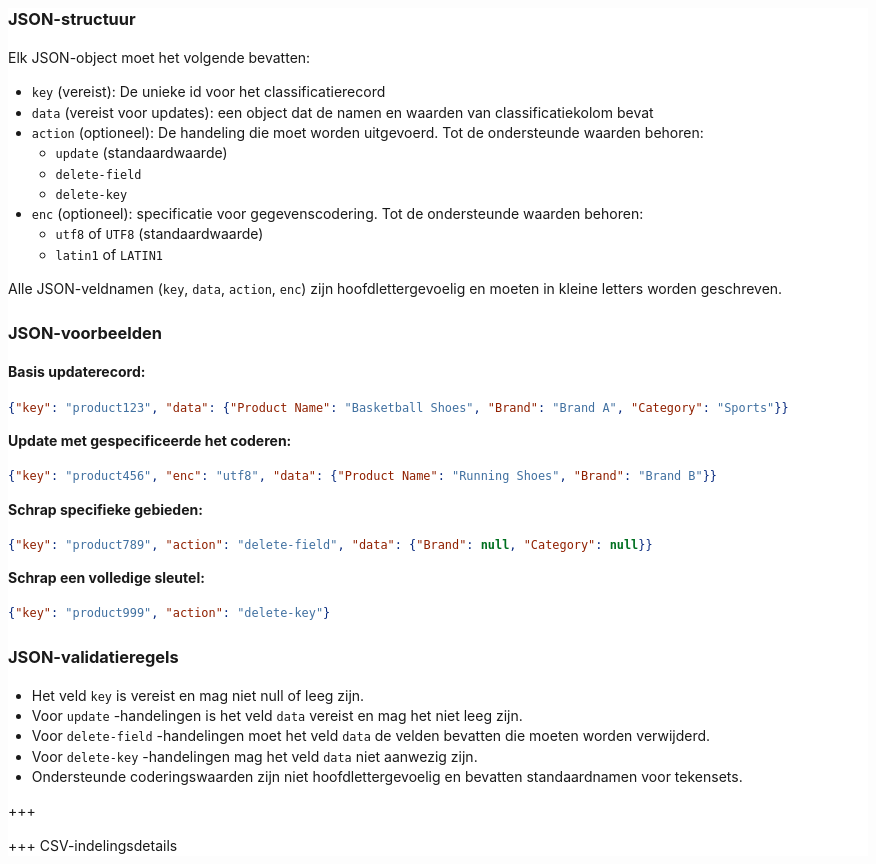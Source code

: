 ### JSON-structuur

Elk JSON-object moet het volgende bevatten:

* `key` (vereist): De unieke id voor het classificatierecord
* `data` (vereist voor updates): een object dat de namen en waarden van classificatiekolom bevat
* `action` (optioneel): De handeling die moet worden uitgevoerd. Tot de ondersteunde waarden behoren:
   * `update` (standaardwaarde)
   * `delete-field`
   * `delete-key`
* `enc` (optioneel): specificatie voor gegevenscodering. Tot de ondersteunde waarden behoren:
   * `utf8` of `UTF8` (standaardwaarde)
   * `latin1` of `LATIN1`

Alle JSON-veldnamen (`key`, `data`, `action`, `enc`) zijn hoofdlettergevoelig en moeten in kleine letters worden geschreven.

### JSON-voorbeelden

**Basis updaterecord:**

```json
{"key": "product123", "data": {"Product Name": "Basketball Shoes", "Brand": "Brand A", "Category": "Sports"}}
```

**Update met gespecificeerde het coderen:**

```json
{"key": "product456", "enc": "utf8", "data": {"Product Name": "Running Shoes", "Brand": "Brand B"}}
```

**Schrap specifieke gebieden:**

```json
{"key": "product789", "action": "delete-field", "data": {"Brand": null, "Category": null}}
```

**Schrap een volledige sleutel:**

```json
{"key": "product999", "action": "delete-key"}
```

### JSON-validatieregels

* Het veld `key` is vereist en mag niet null of leeg zijn.
* Voor `update` -handelingen is het veld `data` vereist en mag het niet leeg zijn.
* Voor `delete-field` -handelingen moet het veld `data` de velden bevatten die moeten worden verwijderd.
* Voor `delete-key` -handelingen mag het veld `data` niet aanwezig zijn.
* Ondersteunde coderingswaarden zijn niet hoofdlettergevoelig en bevatten standaardnamen voor tekensets.

+++

+++ CSV-indelingsdetails
